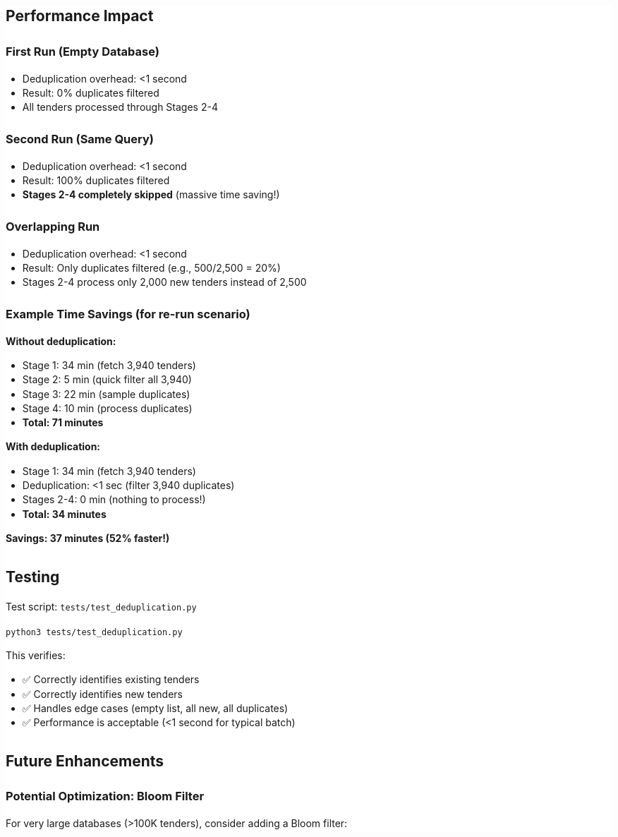 ## Performance Impact

### First Run (Empty Database)
- Deduplication overhead: <1 second
- Result: 0% duplicates filtered
- All tenders processed through Stages 2-4

### Second Run (Same Query)
- Deduplication overhead: <1 second
- Result: 100% duplicates filtered
- **Stages 2-4 completely skipped** (massive time saving!)

### Overlapping Run
- Deduplication overhead: <1 second
- Result: Only duplicates filtered (e.g., 500/2,500 = 20%)
- Stages 2-4 process only 2,000 new tenders instead of 2,500

### Example Time Savings (for re-run scenario)

**Without deduplication:**
- Stage 1: 34 min (fetch 3,940 tenders)
- Stage 2: 5 min (quick filter all 3,940)
- Stage 3: 22 min (sample duplicates)
- Stage 4: 10 min (process duplicates)
- **Total: 71 minutes**

**With deduplication:**
- Stage 1: 34 min (fetch 3,940 tenders)
- Deduplication: <1 sec (filter 3,940 duplicates)
- Stages 2-4: 0 min (nothing to process!)
- **Total: 34 minutes**

**Savings: 37 minutes (52% faster!)**

## Testing

Test script: `tests/test_deduplication.py`

```bash
python3 tests/test_deduplication.py
```

This verifies:
- ✅ Correctly identifies existing tenders
- ✅ Correctly identifies new tenders
- ✅ Handles edge cases (empty list, all new, all duplicates)
- ✅ Performance is acceptable (<1 second for typical batch)

## Future Enhancements

### Potential Optimization: Bloom Filter
For very large databases (>100K tenders), consider adding a Bloom filter:
